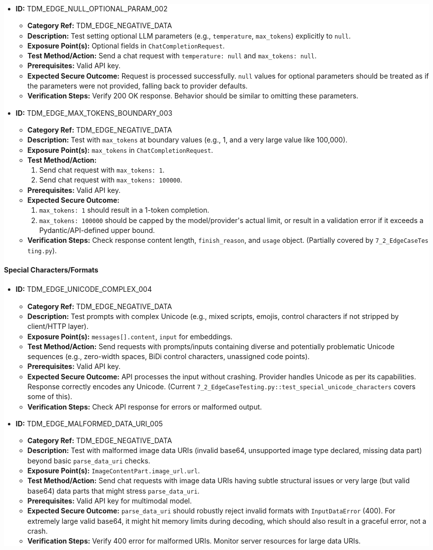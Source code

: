 * **ID:** TDM\_EDGE\_NULL\_OPTIONAL\_PARAM\_002
    * **Category Ref:** TDM\_EDGE\_NEGATIVE\_DATA
    * **Description:** Test setting optional LLM parameters (e.g., `temperature`, `max_tokens`) explicitly to `null`.
    * **Exposure Point(s):** Optional fields in `ChatCompletionRequest`.
    * **Test Method/Action:** Send a chat request with `temperature: null` and `max_tokens: null`.
    * **Prerequisites:** Valid API key.
    * **Expected Secure Outcome:** Request is processed successfully. `null` values for optional parameters should be treated as if the parameters were not provided, falling back to provider defaults.
    * **Verification Steps:** Verify 200 OK response. Behavior should be similar to omitting these parameters.

* **ID:** TDM\_EDGE\_MAX\_TOKENS\_BOUNDARY\_003
    * **Category Ref:** TDM\_EDGE\_NEGATIVE\_DATA
    * **Description:** Test with `max_tokens` at boundary values (e.g., 1, and a very large value like 100,000).
    * **Exposure Point(s):** `max_tokens` in `ChatCompletionRequest`.
    * **Test Method/Action:**
        1.  Send chat request with `max_tokens: 1`.
        2.  Send chat request with `max_tokens: 100000`.
    * **Prerequisites:** Valid API key.
    * **Expected Secure Outcome:**
        1.  `max_tokens: 1` should result in a 1-token completion.
        2.  `max_tokens: 100000` should be capped by the model/provider's actual limit, or result in a validation error if it exceeds a Pydantic/API-defined upper bound.
    * **Verification Steps:** Check response content length, `finish_reason`, and `usage` object. (Partially covered by `7_2_EdgeCaseTesting.py`).

#### Special Characters/Formats

* **ID:** TDM\_EDGE\_UNICODE\_COMPLEX\_004
    * **Category Ref:** TDM\_EDGE\_NEGATIVE\_DATA
    * **Description:** Test prompts with complex Unicode (e.g., mixed scripts, emojis, control characters if not stripped by client/HTTP layer).
    * **Exposure Point(s):** `messages[].content`, `input` for embeddings.
    * **Test Method/Action:** Send requests with prompts/inputs containing diverse and potentially problematic Unicode sequences (e.g., zero-width spaces, BiDi control characters, unassigned code points).
    * **Prerequisites:** Valid API key.
    * **Expected Secure Outcome:** API processes the input without crashing. Provider handles Unicode as per its capabilities. Response correctly encodes any Unicode. (Current `7_2_EdgeCaseTesting.py::test_special_unicode_characters` covers some of this).
    * **Verification Steps:** Check API response for errors or malformed output.

* **ID:** TDM\_EDGE\_MALFORMED\_DATA\_URI\_005
    * **Category Ref:** TDM\_EDGE\_NEGATIVE\_DATA
    * **Description:** Test with malformed image data URIs (invalid base64, unsupported image type declared, missing data part) beyond basic `parse_data_uri` checks.
    * **Exposure Point(s):** `ImageContentPart.image_url.url`.
    * **Test Method/Action:** Send chat requests with image data URIs having subtle structural issues or very large (but valid base64) data parts that might stress `parse_data_uri`.
    * **Prerequisites:** Valid API key for multimodal model.
    * **Expected Secure Outcome:** `parse_data_uri` should robustly reject invalid formats with `InputDataError` (400). For extremely large valid base64, it might hit memory limits during decoding, which should also result in a graceful error, not a crash.
    * **Verification Steps:** Verify 400 error for malformed URIs. Monitor server resources for large data URIs.
